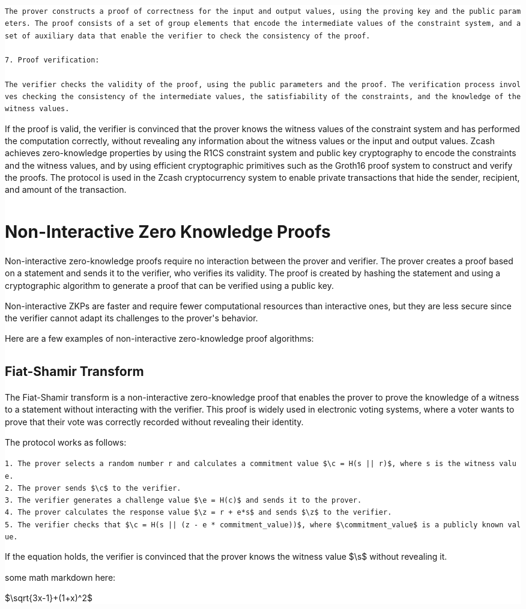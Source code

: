     The prover constructs a proof of correctness for the input and output values, using the proving key and the public parameters. The proof consists of a set of group elements that encode the intermediate values of the constraint system, and a set of auxiliary data that enable the verifier to check the consistency of the proof.

    7. Proof verification:

    The verifier checks the validity of the proof, using the public parameters and the proof. The verification process involves checking the consistency of the intermediate values, the satisfiability of the constraints, and the knowledge of the witness values.

If the proof is valid, the verifier is convinced that the prover knows the witness values of the constraint system and has performed the computation correctly, without revealing any information about the witness values or the input and output values. Zcash achieves zero-knowledge properties by using the R1CS constraint system and public key cryptography to encode the constraints and the witness values, and by using efficient cryptographic primitives such as the Groth16 proof system to construct and verify the proofs. The protocol is used in the Zcash cryptocurrency system to enable private transactions that hide the sender, recipient, and amount of the transaction.
 
# Non-Interactive Zero Knowledge Proofs

Non-interactive zero-knowledge proofs require no interaction between the prover and verifier. The prover creates a proof based on a statement and sends it to the verifier, who verifies its validity. The proof is created by hashing the statement and using a cryptographic algorithm to generate a proof that can be verified using a public key.

Non-interactive ZKPs are faster and require fewer computational resources than interactive ones, but they are less secure since the verifier cannot adapt its challenges to the prover's behavior.

Here are a few examples of non-interactive zero-knowledge proof algorithms:

## Fiat-Shamir Transform

The Fiat-Shamir transform is a non-interactive zero-knowledge proof that enables the prover to prove the knowledge of a witness to a statement without interacting with the verifier. This proof is widely used in electronic voting systems, where a voter wants to prove that their vote was correctly recorded without revealing their identity.

The protocol works as follows:

    1. The prover selects a random number r and calculates a commitment value $\c = H(s || r)$, where s is the witness value.
    2. The prover sends $\c$ to the verifier.
    3. The verifier generates a challenge value $\e = H(c)$ and sends it to the prover.
    4. The prover calculates the response value $\z = r + e*s$ and sends $\z$ to the verifier.
    5. The verifier checks that $\c = H(s || (z - e * commitment_value))$, where $\commitment_value$ is a publicly known value.

If the equation holds, the verifier is convinced that the prover knows the witness value $\s$ without revealing it.


some math markdown here:

$\sqrt{3x-1}+(1+x)^2$
